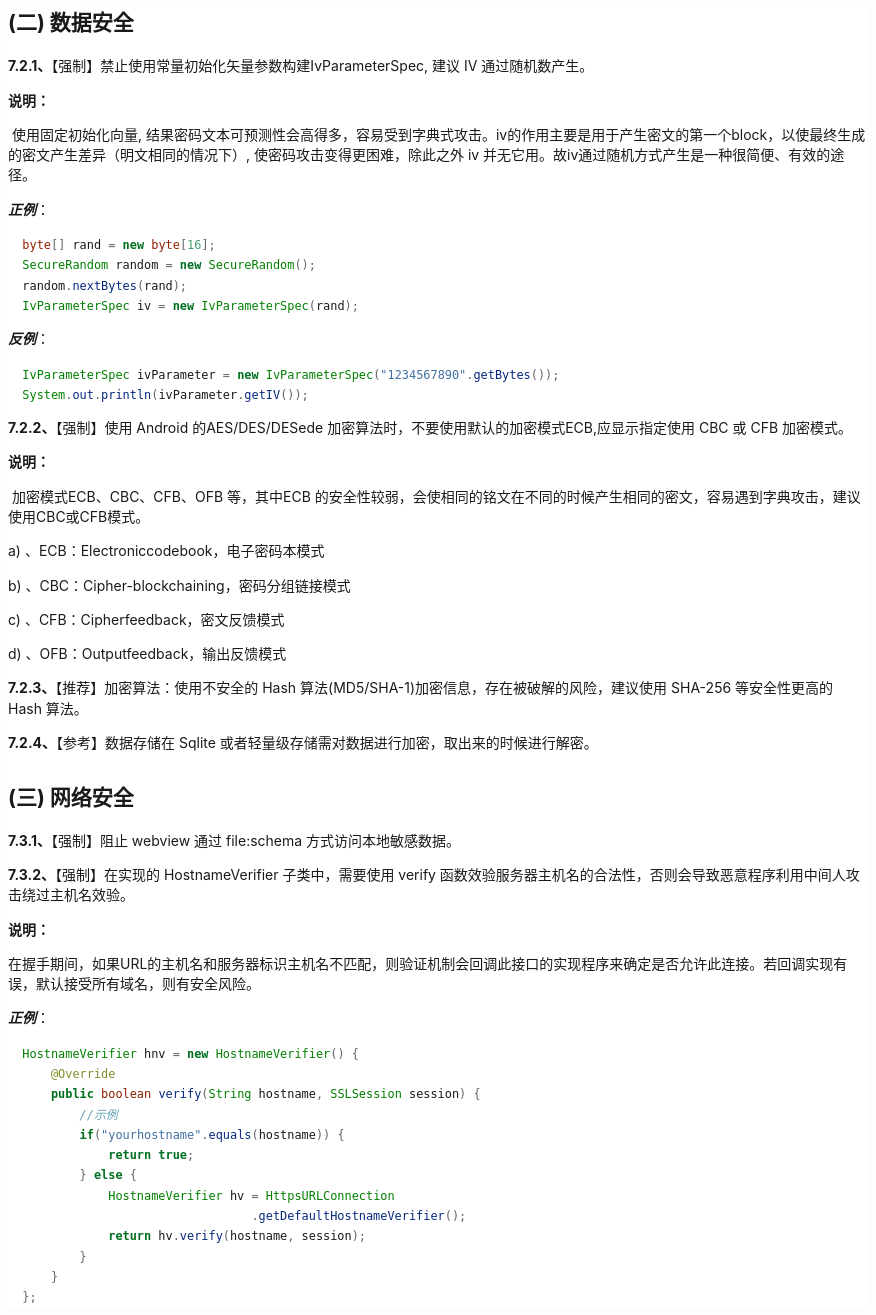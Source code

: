 
## (二) 数据安全

**7.2.1、**【强制】禁止使用常量初始化矢量参数构建IvParameterSpec, 建议 IV 通过随机数产生。

**说明：**

​       使用固定初始化向量, 结果密码文本可预测性会高得多，容易受到字典式攻击。iv的作用主要是用于产生密文的第一个block，以使最终生成的密文产生差异（明文相同的情况下）, 使密码攻击变得更困难，除此之外 iv 并无它用。故iv通过随机方式产生是一种很简便、有效的途径。

*__正例__*：

```java
  byte[] rand = new byte[16];
  SecureRandom random = new SecureRandom();
  random.nextBytes(rand);
  IvParameterSpec iv = new IvParameterSpec(rand);
```

 *__反例__*：

```java
  IvParameterSpec ivParameter = new IvParameterSpec("1234567890".getBytes());
  System.out.println(ivParameter.getIV());
```

**7.2.2、**【强制】使用 Android 的AES/DES/DESede 加密算法时，不要使用默认的加密模式ECB,应显示指定使用 CBC 或 CFB 加密模式。

**说明：**

​       加密模式ECB、CBC、CFB、OFB 等，其中ECB 的安全性较弱，会使相同的铭文在不同的时候产生相同的密文，容易遇到字典攻击，建议使用CBC或CFB模式。

a)    、ECB：Electroniccodebook，电子密码本模式

b)    、CBC：Cipher-blockchaining，密码分组链接模式

c)    、CFB：Cipherfeedback，密文反馈模式

d)    、OFB：Outputfeedback，输出反馈模式

**7.2.3、**【推荐】加密算法：使用不安全的 Hash 算法(MD5/SHA-1)加密信息，存在被破解的风险，建议使用 SHA-256 等安全性更高的 Hash 算法。

**7.2.4、**【参考】数据存储在 Sqlite 或者轻量级存储需对数据进行加密，取出来的时候进行解密。


## (三) 网络安全

**7.3.1、**【强制】阻止 webview 通过 file:schema 方式访问本地敏感数据。

**7.3.2、**【强制】在实现的 HostnameVerifier 子类中，需要使用 verify 函数效验服务器主机名的合法性，否则会导致恶意程序利用中间人攻击绕过主机名效验。

**说明：**

​       在握手期间，如果URL的主机名和服务器标识主机名不匹配，则验证机制会回调此接口的实现程序来确定是否允许此连接。若回调实现有误，默认接受所有域名，则有安全风险。

*__正例__*：

```java
  HostnameVerifier hnv = new HostnameVerifier() {
      @Override
      public boolean verify(String hostname, SSLSession session) {
          //示例
          if("yourhostname".equals(hostname)) {
              return true;
          } else { 
              HostnameVerifier hv = HttpsURLConnection
                                  .getDefaultHostnameVerifier();
              return hv.verify(hostname, session);
          }
      }
  };
```
